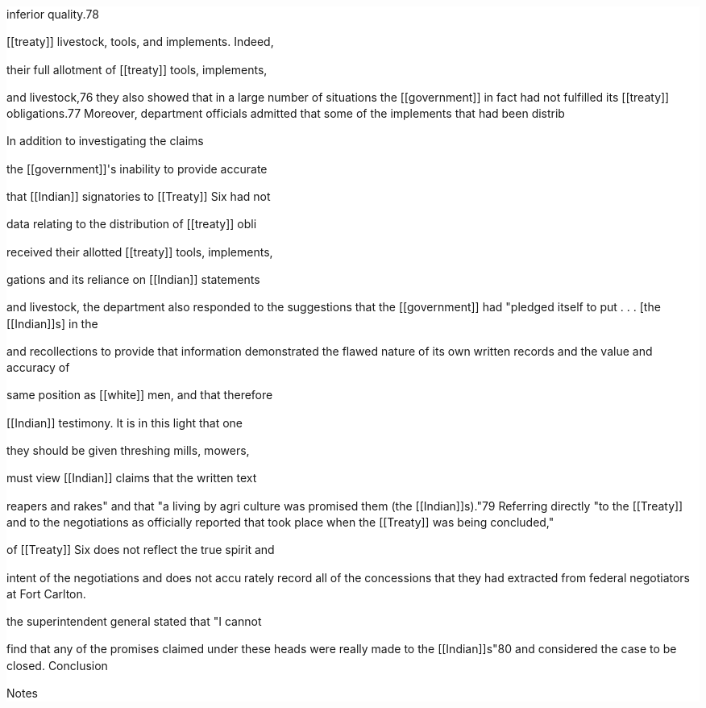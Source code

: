 inferior quality.78

[[treaty]] livestock, tools, and implements. Indeed,

their full allotment of [[treaty]] tools, implements,

and livestock,76 they also showed that in a
large number of situations the [[government]] in
fact had not fulfilled its [[treaty]] obligations.77
Moreover, department officials admitted that
some of the implements that had been distrib

In addition to investigating the claims

the [[government]]'s inability to provide accurate

that [[Indian]] signatories to [[Treaty]] Six had not

data relating to the distribution of [[treaty]] obli

received their allotted [[treaty]] tools, implements,

gations and its reliance on [[Indian]] statements

and livestock, the department also responded
to the suggestions that the [[government]] had
"pledged itself to put . . . [the [[Indian]]s] in the

and recollections to provide that information
demonstrated the flawed nature of its own
written records and the value and accuracy of

same position as [[white]] men, and that therefore

[[Indian]] testimony. It is in this light that one

they should be given threshing mills, mowers,

must view [[Indian]] claims that the written text

reapers and rakes" and that "a living by agri
culture was promised them (the [[Indian]]s)."79
Referring directly "to the [[Treaty]] and to the
negotiations as officially reported that took
place when the [[Treaty]] was being concluded,"

of [[Treaty]] Six does not reflect the true spirit and

intent of the negotiations and does not accu
rately record all of the concessions that they
had extracted from federal negotiators at Fort
Carlton.

the superintendent general stated that "I cannot

find that any of the promises claimed under
these heads were really made to the [[Indian]]s"80
and considered the case to be closed.
Conclusion

Notes
